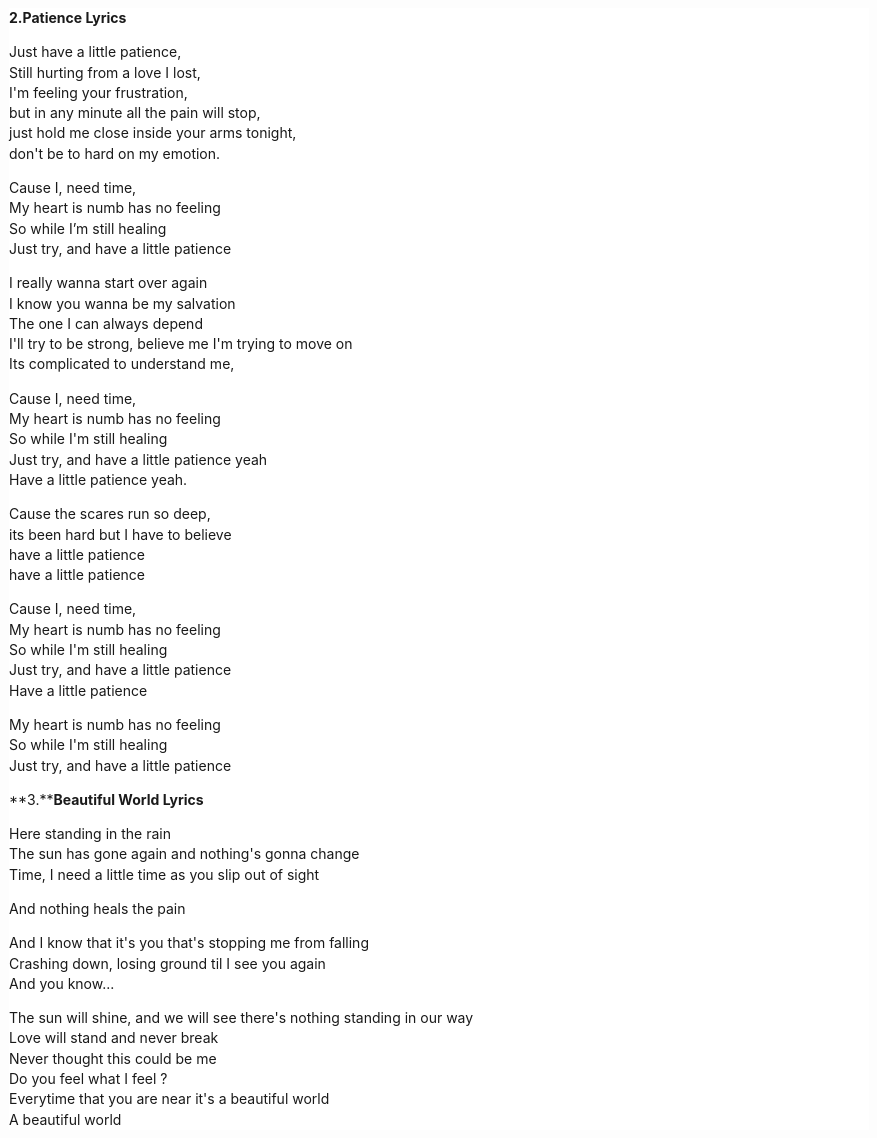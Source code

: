 **2.Patience Lyrics**  
  
Just have a little patience,   
Still hurting from a love I lost,   
I'm feeling your frustration,   
but in any minute all the pain will stop,   
just hold me close inside your arms tonight,   
don't be to hard on my emotion.   
  
Cause I, need time,   
My heart is numb has no feeling   
So while I’m still healing   
Just try, and have a little patience   
  
I really wanna start over again   
I know you wanna be my salvation   
The one I can always depend   
I'll try to be strong, believe me I'm trying to move on   
Its complicated to understand me,   
  
Cause I, need time,   
My heart is numb has no feeling   
So while I'm still healing   
Just try, and have a little patience yeah   
Have a little patience yeah.   
  
Cause the scares run so deep,   
its been hard but I have to believe   
have a little patience   
have a little patience   
  
Cause I, need time,   
My heart is numb has no feeling   
So while I'm still healing   
Just try, and have a little patience   
Have a little patience   
  
My heart is numb has no feeling   
So while I'm still healing   
Just try, and have a little patience   
  
**3.****Beautiful World Lyrics**  
  
Here standing in the rain   
The sun has gone again and nothing's gonna change   
Time, I need a little time as you slip out of sight   
  
And nothing heals the pain   
  
And I know that it's you that's stopping me from falling   
Crashing down, losing ground til I see you again   
And you know...   
  
The sun will shine, and we will see there's nothing standing in our way   
Love will stand and never break   
Never thought this could be me   
Do you feel what I feel ?   
Everytime that you are near it's a beautiful world   
A beautiful world   
  
